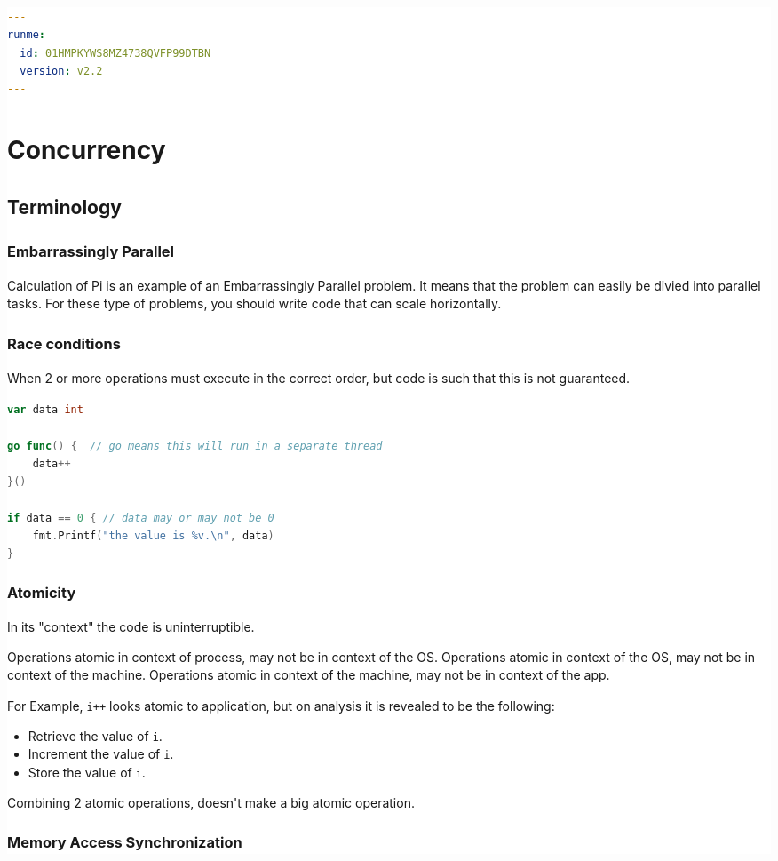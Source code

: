 ```yaml
---
runme:
  id: 01HMPKYWS8MZ4738QVFP99DTBN
  version: v2.2
---
```


# Concurrency

## Terminology

### Embarrassingly Parallel

Calculation of Pi is an example of an Embarrassingly Parallel problem.
It means that the problem can easily be divied into parallel tasks.
For these type of problems, you should write code that can scale horizontally.

### Race conditions

When 2 or more operations must execute in the correct order, but code is such
that this is not guaranteed.

```go {"id":"01HMPMEMQDH9Q0SCD7MZF1F99C"}
var data int

go func() {  // go means this will run in a separate thread
	data++
}()

if data == 0 { // data may or may not be 0
 	fmt.Printf("the value is %v.\n", data)
}
```

### Atomicity

In its "context" the code is uninterruptible.

Operations atomic in context of process, may not be in context of the OS.
Operations atomic in context of the OS, may not be in context of the machine.
Operations atomic in context of the machine, may not be in context of the app.

For Example, `i++` looks atomic to application, but on analysis it is revealed
to be the following:

- Retrieve the value of `i`.
- Increment the value of `i`.
- Store the value of `i`.

Combining 2 atomic operations, doesn't make a big atomic operation.

### Memory Access Synchronization
